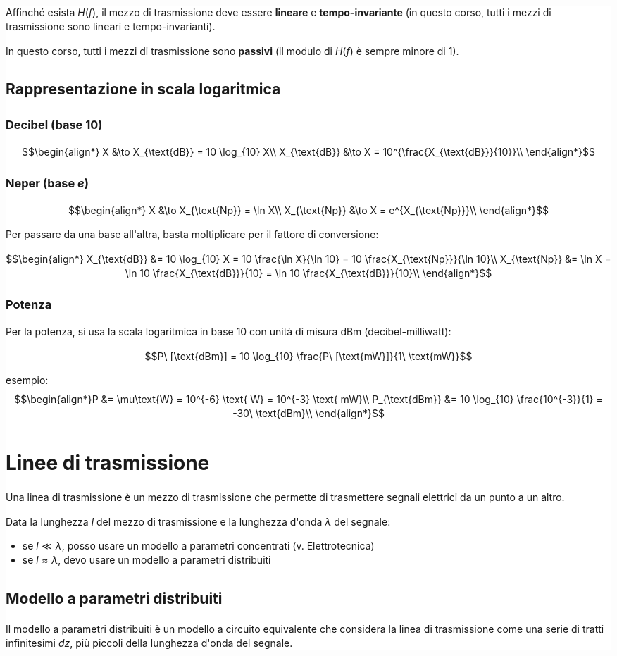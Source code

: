 Affinché esista $H(f)$, il mezzo di trasmissione deve essere **lineare** e **tempo-invariante** (in questo corso, tutti i mezzi di trasmissione sono lineari e tempo-invarianti).

In questo corso, tutti i mezzi di trasmissione sono **passivi** (il modulo di $H(f)$ è sempre minore di 1).

## Rappresentazione in scala logaritmica

### Decibel (base 10)
$$\begin{align*}
X &\to X_{\text{dB}} = 10 \log_{10} X\\
X_{\text{dB}} &\to X = 10^{\frac{X_{\text{dB}}}{10}}\\
\end{align*}$$

### Neper (base $e$)
$$\begin{align*}
X &\to X_{\text{Np}} = \ln X\\
X_{\text{Np}} &\to X = e^{X_{\text{Np}}}\\
\end{align*}$$

Per passare da una base all'altra, basta moltiplicare per il fattore di conversione:

$$\begin{align*}
X_{\text{dB}} &= 10 \log_{10} X = 10 \frac{\ln X}{\ln 10} = 10 \frac{X_{\text{Np}}}{\ln 10}\\
X_{\text{Np}} &= \ln X = \ln 10 \frac{X_{\text{dB}}}{10} = \ln 10 \frac{X_{\text{dB}}}{10}\\
\end{align*}$$

### Potenza

Per la potenza, si usa la scala logaritmica in base 10 con unità di misura $\text{dBm}$ (decibel-milliwatt):

$$P\ [\text{dBm}] = 10 \log_{10} \frac{P\ [\text{mW}]}{1\ \text{mW}}$$

esempio:
$$\begin{align*}P &= \mu\text{W} = 10^{-6} \text{ W} = 10^{-3} \text{ mW}\\
P_{\text{dBm}} &= 10 \log_{10} \frac{10^{-3}}{1} = -30\ \text{dBm}\\
\end{align*}$$


# Linee di trasmissione

Una linea di trasmissione è un mezzo di trasmissione che permette di trasmettere segnali elettrici da un punto a un altro.

Data la lunghezza $l$ del mezzo di trasmissione e la lunghezza d'onda $\lambda$ del segnale:

 * se $l \ll \lambda$, posso usare un modello a parametri concentrati (v. Elettrotecnica)
 * se $l \approx \lambda$, devo usare un modello a parametri distribuiti

## Modello a parametri distribuiti

Il modello a parametri distribuiti è un modello a circuito equivalente che considera la linea di trasmissione come una serie di tratti infinitesimi $dz$, più piccoli della lunghezza d'onda del segnale.
